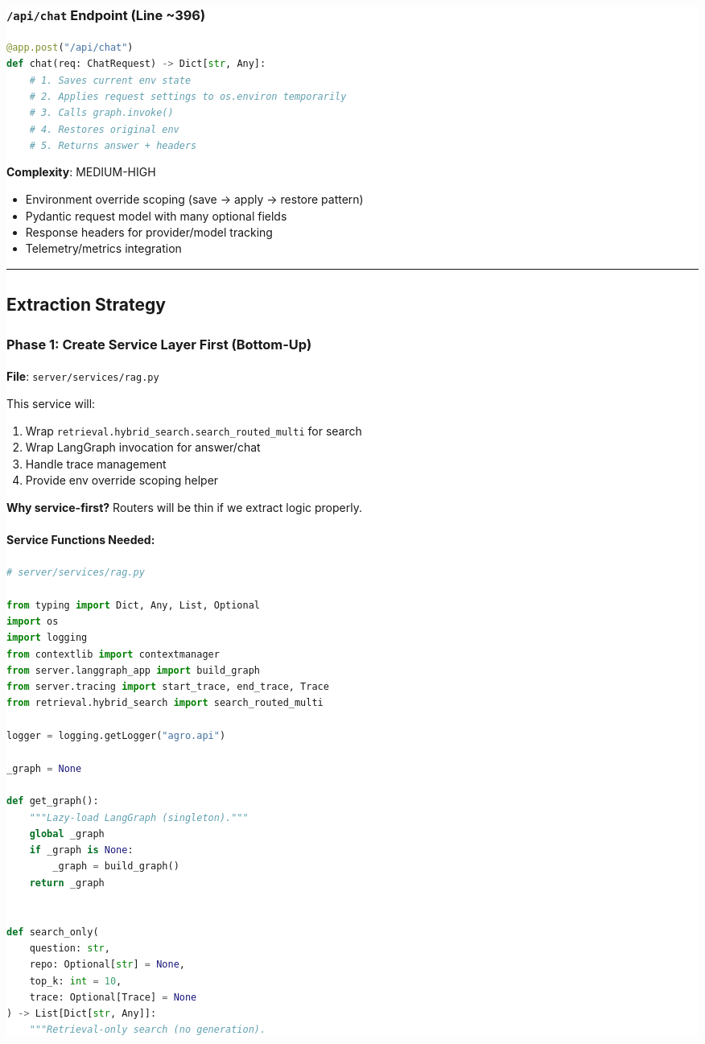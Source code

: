 ### `/api/chat` Endpoint (Line ~396)
```python
@app.post("/api/chat")
def chat(req: ChatRequest) -> Dict[str, Any]:
    # 1. Saves current env state
    # 2. Applies request settings to os.environ temporarily
    # 3. Calls graph.invoke()
    # 4. Restores original env
    # 5. Returns answer + headers
```

**Complexity**: MEDIUM-HIGH
- Environment override scoping (save → apply → restore pattern)
- Pydantic request model with many optional fields
- Response headers for provider/model tracking
- Telemetry/metrics integration

---

## Extraction Strategy

### Phase 1: Create Service Layer First (Bottom-Up)

**File**: `server/services/rag.py`

This service will:
1. Wrap `retrieval.hybrid_search.search_routed_multi` for search
2. Wrap LangGraph invocation for answer/chat
3. Handle trace management
4. Provide env override scoping helper

**Why service-first?** Routers will be thin if we extract logic properly.

#### Service Functions Needed:

```python
# server/services/rag.py

from typing import Dict, Any, List, Optional
import os
import logging
from contextlib import contextmanager
from server.langgraph_app import build_graph
from server.tracing import start_trace, end_trace, Trace
from retrieval.hybrid_search import search_routed_multi

logger = logging.getLogger("agro.api")

_graph = None

def get_graph():
    """Lazy-load LangGraph (singleton)."""
    global _graph
    if _graph is None:
        _graph = build_graph()
    return _graph


def search_only(
    question: str,
    repo: Optional[str] = None,
    top_k: int = 10,
    trace: Optional[Trace] = None
) -> List[Dict[str, Any]]:
    """Retrieval-only search (no generation).
```